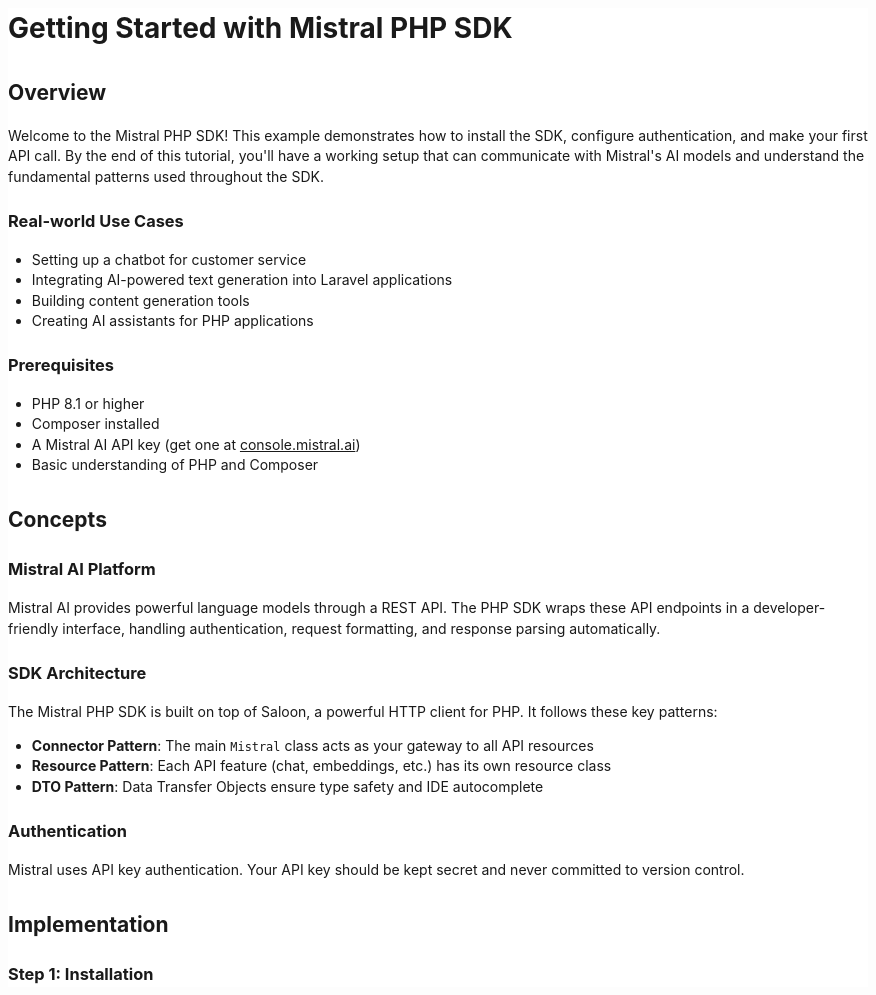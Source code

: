 # Getting Started with Mistral PHP SDK

## Overview

Welcome to the Mistral PHP SDK! This example demonstrates how to install the SDK, configure authentication, and make
your first API call. By the end of this tutorial, you'll have a working setup that can communicate with Mistral's AI
models and understand the fundamental patterns used throughout the SDK.

### Real-world Use Cases

- Setting up a chatbot for customer service
- Integrating AI-powered text generation into Laravel applications
- Building content generation tools
- Creating AI assistants for PHP applications

### Prerequisites

- PHP 8.1 or higher
- Composer installed
- A Mistral AI API key (get one at [console.mistral.ai](https://console.mistral.ai))
- Basic understanding of PHP and Composer

## Concepts

### Mistral AI Platform

Mistral AI provides powerful language models through a REST API. The PHP SDK wraps these API endpoints in a
developer-friendly interface, handling authentication, request formatting, and response parsing automatically.

### SDK Architecture

The Mistral PHP SDK is built on top of Saloon, a powerful HTTP client for PHP. It follows these key patterns:

- **Connector Pattern**: The main `Mistral` class acts as your gateway to all API resources
- **Resource Pattern**: Each API feature (chat, embeddings, etc.) has its own resource class
- **DTO Pattern**: Data Transfer Objects ensure type safety and IDE autocomplete

### Authentication

Mistral uses API key authentication. Your API key should be kept secret and never committed to version control.

## Implementation

### Step 1: Installation
